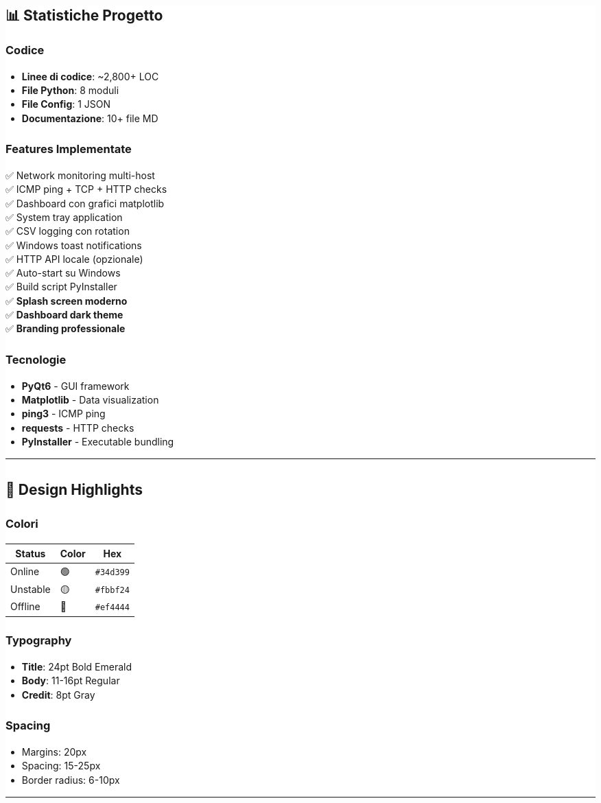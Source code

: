 ## 📊 Statistiche Progetto

### Codice
- **Linee di codice**: ~2,800+ LOC
- **File Python**: 8 moduli
- **File Config**: 1 JSON
- **Documentazione**: 10+ file MD

### Features Implementate
✅ Network monitoring multi-host  
✅ ICMP ping + TCP + HTTP checks  
✅ Dashboard con grafici matplotlib  
✅ System tray application  
✅ CSV logging con rotation  
✅ Windows toast notifications  
✅ HTTP API locale (opzionale)  
✅ Auto-start su Windows  
✅ Build script PyInstaller  
✅ **Splash screen moderno**  
✅ **Dashboard dark theme**  
✅ **Branding professionale**  

### Tecnologie
- **PyQt6** - GUI framework
- **Matplotlib** - Data visualization
- **ping3** - ICMP ping
- **requests** - HTTP checks
- **PyInstaller** - Executable bundling

---

## 🎨 Design Highlights

### Colori
| Status | Color | Hex |
|--------|-------|-----|
| Online | 🟢 | `#34d399` |
| Unstable | 🟡 | `#fbbf24` |
| Offline | 🔴 | `#ef4444` |

### Typography
- **Title**: 24pt Bold Emerald
- **Body**: 11-16pt Regular
- **Credit**: 8pt Gray

### Spacing
- Margins: 20px
- Spacing: 15-25px
- Border radius: 6-10px

---